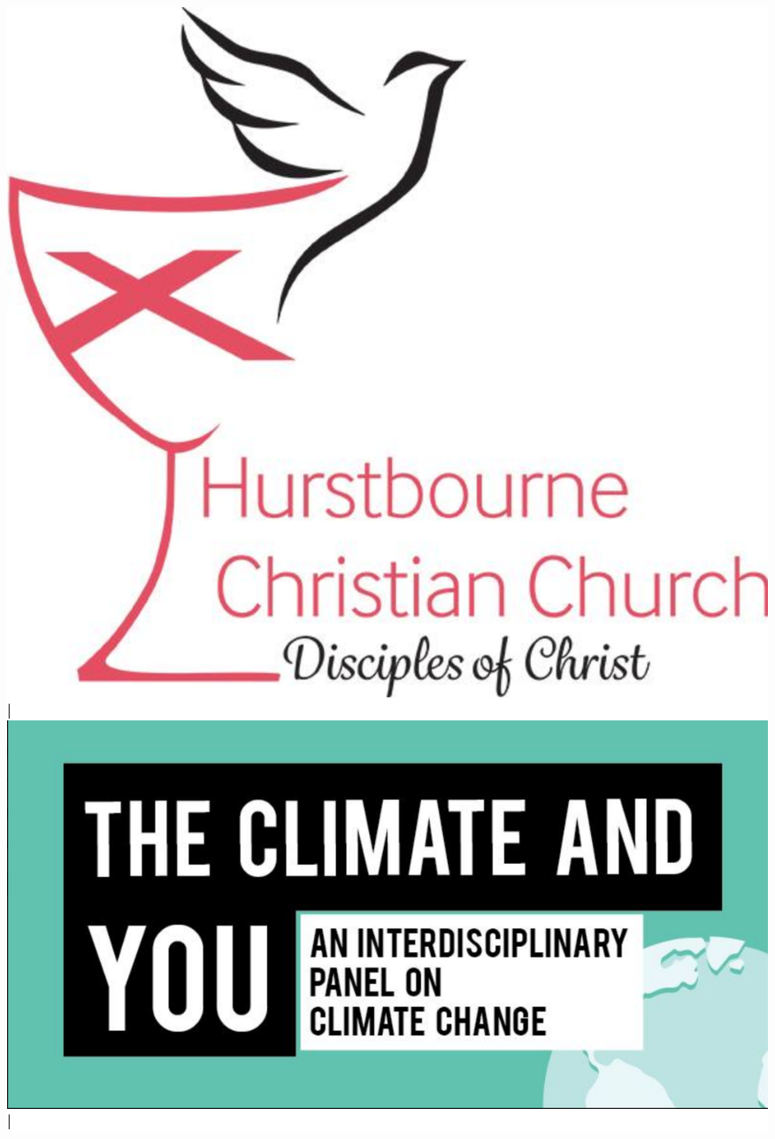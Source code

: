 <img width="1604" alt="" src="assets/images/Churches etc/Hurstbourne CC.png">|<img width="1604" alt="" src="assets/images/The Climate and You.png">|
